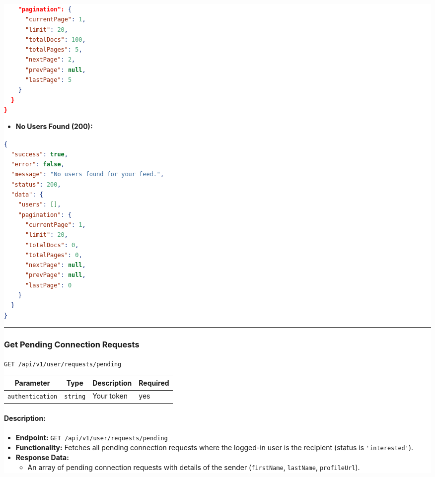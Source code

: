 ```json
    "pagination": {
      "currentPage": 1,
      "limit": 20,
      "totalDocs": 100,
      "totalPages": 5,
      "nextPage": 2,
      "prevPage": null,
      "lastPage": 5
    }
  }
}
```
- **No Users Found (200):**
```json
{
  "success": true,
  "error": false,
  "message": "No users found for your feed.",
  "status": 200,
  "data": {
    "users": [],
    "pagination": {
      "currentPage": 1,
      "limit": 20,
      "totalDocs": 0,
      "totalPages": 0,
      "nextPage": null,
      "prevPage": null,
      "lastPage": 0
    }
  }
}
```

---

### **Get Pending Connection Requests**

```http
GET /api/v1/user/requests/pending
```

| Parameter         | Type     | Description         | Required |
|-------------------|----------|---------------------|----------|
| `authentication`  | `string` | Your token          | yes      |

#### **Description:**

- **Endpoint:** `GET /api/v1/user/requests/pending`
- **Functionality:** Fetches all pending connection requests where the logged-in user is the recipient (status is `'interested'`).
- **Response Data:**
  - An array of pending connection requests with details of the sender (`firstName`, `lastName`, `profileUrl`).
